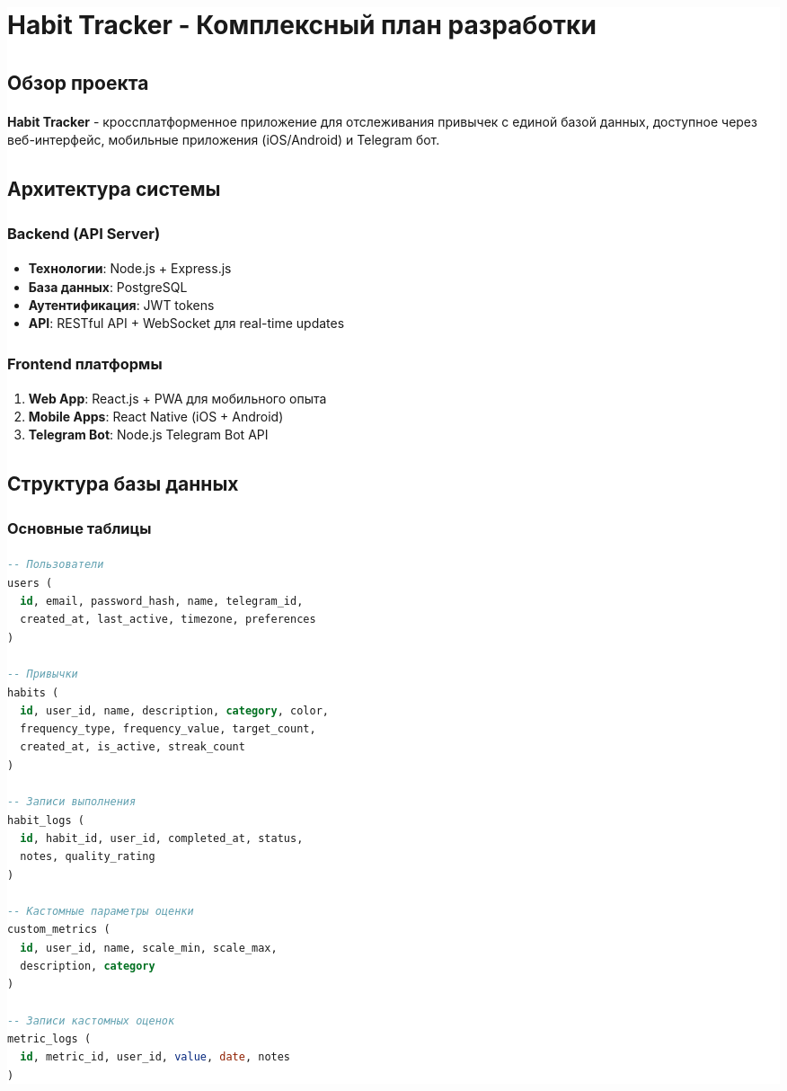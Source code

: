 # Habit Tracker - Комплексный план разработки

## Обзор проекта
**Habit Tracker** - кроссплатформенное приложение для отслеживания привычек с единой базой данных, доступное через веб-интерфейс, мобильные приложения (iOS/Android) и Telegram бот.

## Архитектура системы

### Backend (API Server)
- **Технологии**: Node.js + Express.js
- **База данных**: PostgreSQL
- **Аутентификация**: JWT tokens
- **API**: RESTful API + WebSocket для real-time updates

### Frontend платформы
1. **Web App**: React.js + PWA для мобильного опыта
2. **Mobile Apps**: React Native (iOS + Android)
3. **Telegram Bot**: Node.js Telegram Bot API

## Структура базы данных

### Основные таблицы
```sql
-- Пользователи
users (
  id, email, password_hash, name, telegram_id,
  created_at, last_active, timezone, preferences
)

-- Привычки
habits (
  id, user_id, name, description, category, color,
  frequency_type, frequency_value, target_count,
  created_at, is_active, streak_count
)

-- Записи выполнения
habit_logs (
  id, habit_id, user_id, completed_at, status,
  notes, quality_rating
)

-- Кастомные параметры оценки
custom_metrics (
  id, user_id, name, scale_min, scale_max,
  description, category
)

-- Записи кастомных оценок
metric_logs (
  id, metric_id, user_id, value, date, notes
)
```
